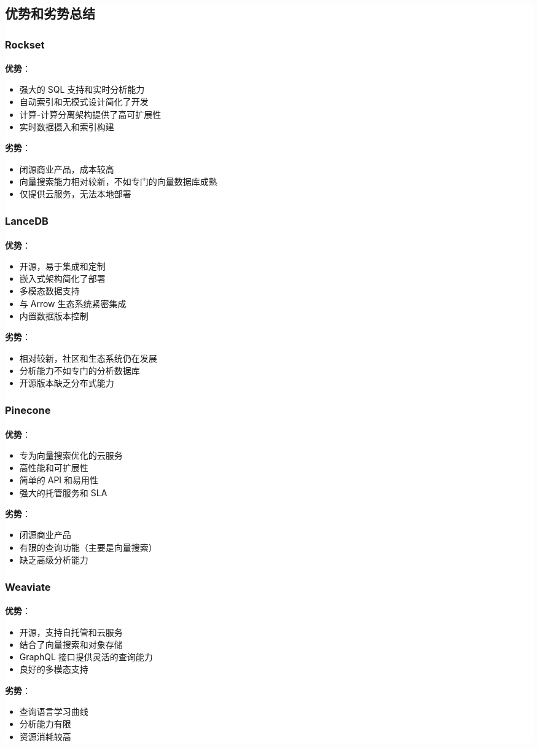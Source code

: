 ## 优势和劣势总结

### Rockset

**优势**：
- 强大的 SQL 支持和实时分析能力
- 自动索引和无模式设计简化了开发
- 计算-计算分离架构提供了高可扩展性
- 实时数据摄入和索引构建

**劣势**：
- 闭源商业产品，成本较高
- 向量搜索能力相对较新，不如专门的向量数据库成熟
- 仅提供云服务，无法本地部署

### LanceDB

**优势**：
- 开源，易于集成和定制
- 嵌入式架构简化了部署
- 多模态数据支持
- 与 Arrow 生态系统紧密集成
- 内置数据版本控制

**劣势**：
- 相对较新，社区和生态系统仍在发展
- 分析能力不如专门的分析数据库
- 开源版本缺乏分布式能力

### Pinecone

**优势**：
- 专为向量搜索优化的云服务
- 高性能和可扩展性
- 简单的 API 和易用性
- 强大的托管服务和 SLA

**劣势**：
- 闭源商业产品
- 有限的查询功能（主要是向量搜索）
- 缺乏高级分析能力

### Weaviate

**优势**：
- 开源，支持自托管和云服务
- 结合了向量搜索和对象存储
- GraphQL 接口提供灵活的查询能力
- 良好的多模态支持

**劣势**：
- 查询语言学习曲线
- 分析能力有限
- 资源消耗较高
